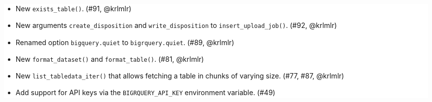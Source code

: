 * New `exists_table()`. (#91, @krlmlr)

* New arguments `create_disposition` and `write_disposition` to
  `insert_upload_job()`. (#92, @krlmlr)

* Renamed option `bigquery.quiet` to `bigrquery.quiet`. (#89, @krlmlr)

* New `format_dataset()` and `format_table()`. (#81, @krlmlr)

* New `list_tabledata_iter()` that allows fetching a table in chunks of 
  varying size. (#77, #87, @krlmlr)

* Add support for API keys via the `BIGRQUERY_API_KEY` environment variable. 
  (#49)
